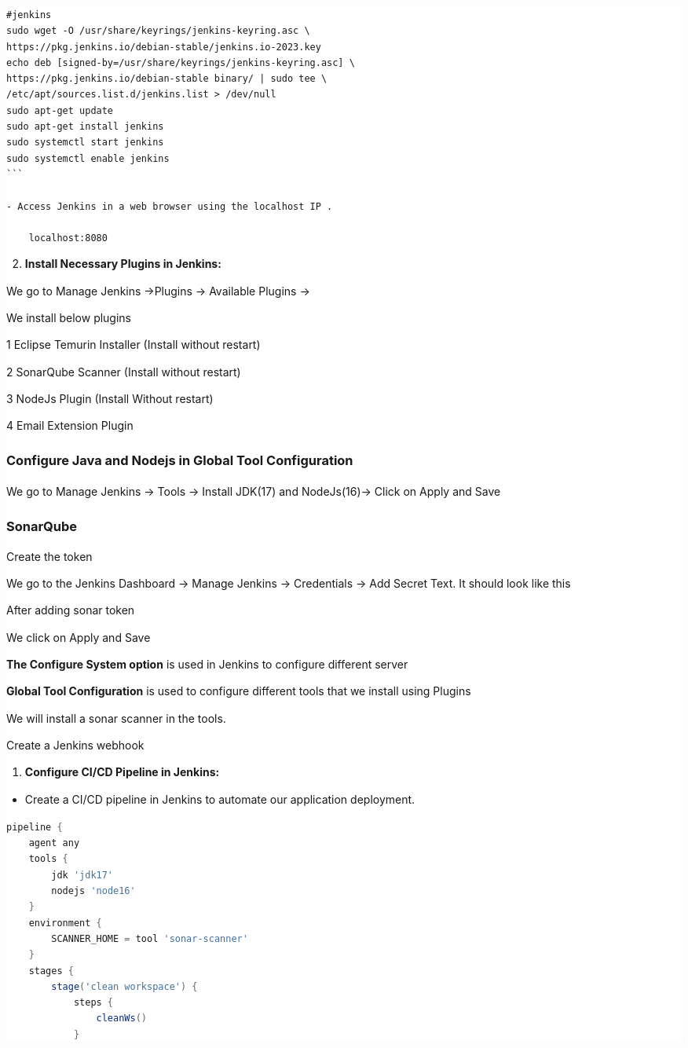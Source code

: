     #jenkins
    sudo wget -O /usr/share/keyrings/jenkins-keyring.asc \
    https://pkg.jenkins.io/debian-stable/jenkins.io-2023.key
    echo deb [signed-by=/usr/share/keyrings/jenkins-keyring.asc] \
    https://pkg.jenkins.io/debian-stable binary/ | sudo tee \
    /etc/apt/sources.list.d/jenkins.list > /dev/null
    sudo apt-get update
    sudo apt-get install jenkins
    sudo systemctl start jenkins
    sudo systemctl enable jenkins
    ```
    
    - Access Jenkins in a web browser using the localhost IP .
        
        localhost:8080
        
2. **Install Necessary Plugins in Jenkins:**

We go to Manage Jenkins →Plugins → Available Plugins →

We install below plugins

1 Eclipse Temurin Installer (Install without restart)

2 SonarQube Scanner (Install without restart)

3 NodeJs Plugin (Install Without restart)

4 Email Extension Plugin

### **Configure Java and Nodejs in Global Tool Configuration**

We go to Manage Jenkins → Tools → Install JDK(17) and NodeJs(16)→ Click on Apply and Save


### SonarQube

Create the token

We go to the Jenkins Dashboard → Manage Jenkins → Credentials → Add Secret Text. It should look like this

After adding sonar token

We click on Apply and Save

**The Configure System option** is used in Jenkins to configure different server

**Global Tool Configuration** is used to configure different tools that we install using Plugins

We will install a sonar scanner in the tools.

Create a Jenkins webhook

1. **Configure CI/CD Pipeline in Jenkins:**
- Create a CI/CD pipeline in Jenkins to automate our application deployment.

```groovy
pipeline {
    agent any
    tools {
        jdk 'jdk17'
        nodejs 'node16'
    }
    environment {
        SCANNER_HOME = tool 'sonar-scanner'
    }
    stages {
        stage('clean workspace') {
            steps {
                cleanWs()
            }
```